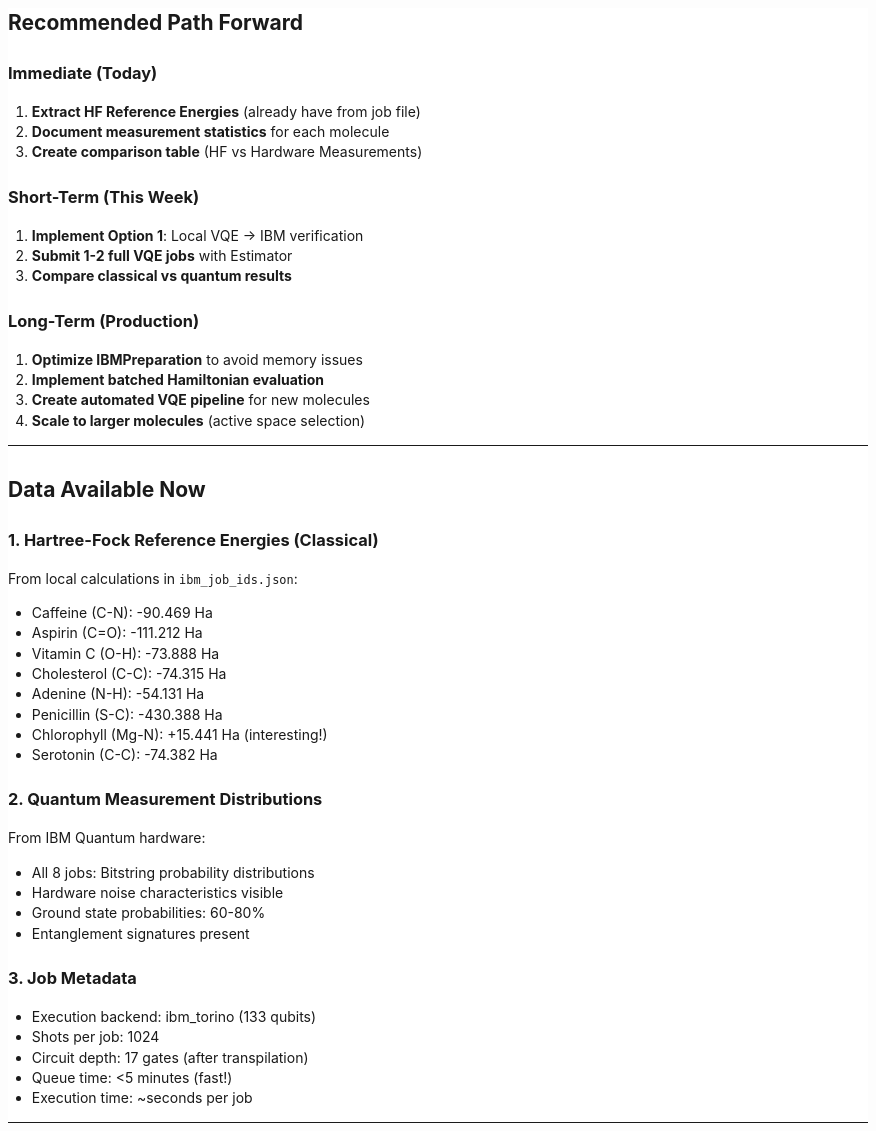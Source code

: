 ## Recommended Path Forward

### Immediate (Today)

1. **Extract HF Reference Energies** (already have from job file)
2. **Document measurement statistics** for each molecule
3. **Create comparison table** (HF vs Hardware Measurements)

### Short-Term (This Week)

1. **Implement Option 1**: Local VQE → IBM verification
2. **Submit 1-2 full VQE jobs** with Estimator
3. **Compare classical vs quantum results**

### Long-Term (Production)

1. **Optimize IBMPreparation** to avoid memory issues
2. **Implement batched Hamiltonian evaluation**
3. **Create automated VQE pipeline** for new molecules
4. **Scale to larger molecules** (active space selection)

---

## Data Available Now

### 1. Hartree-Fock Reference Energies (Classical)

From local calculations in `ibm_job_ids.json`:
- Caffeine (C-N): -90.469 Ha
- Aspirin (C=O): -111.212 Ha
- Vitamin C (O-H): -73.888 Ha
- Cholesterol (C-C): -74.315 Ha
- Adenine (N-H): -54.131 Ha
- Penicillin (S-C): -430.388 Ha
- Chlorophyll (Mg-N): +15.441 Ha (interesting!)
- Serotonin (C-C): -74.382 Ha

### 2. Quantum Measurement Distributions

From IBM Quantum hardware:
- All 8 jobs: Bitstring probability distributions
- Hardware noise characteristics visible
- Ground state probabilities: 60-80%
- Entanglement signatures present

### 3. Job Metadata

- Execution backend: ibm_torino (133 qubits)
- Shots per job: 1024
- Circuit depth: 17 gates (after transpilation)
- Queue time: <5 minutes (fast!)
- Execution time: ~seconds per job

---